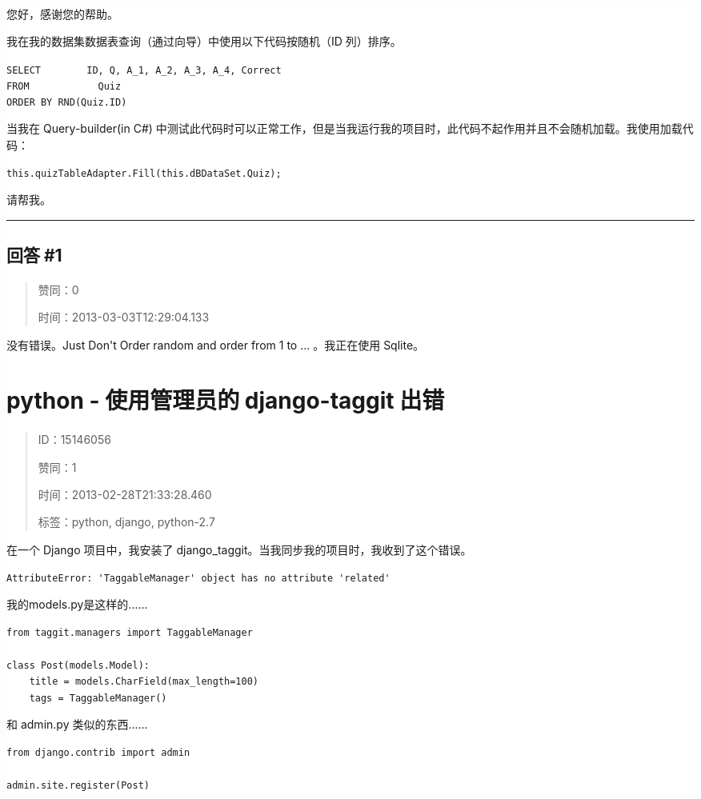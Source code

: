 您好，感谢您的帮助。

我在我的数据集数据表查询（通过向导）中使用以下代码按随机（ID 列）排序。

```
SELECT        ID, Q, A_1, A_2, A_3, A_4, Correct
FROM            Quiz
ORDER BY RND(Quiz.ID) 
```

当我在 Query-builder(in C#) 中测试此代码时可以正常工作，但是当我运行我的项目时，此代码不起作用并且不会随机加载。我使用加载代码：

```
this.quizTableAdapter.Fill(this.dBDataSet.Quiz); 
```

请帮我。

* * *

## 回答 #1

> 赞同：0
> 
> 时间：2013-03-03T12:29:04.133

没有错误。Just Don't Order random and order from 1 to ... 。我正在使用 Sqlite。

# python - 使用管理员的 django-taggit 出错

> ID：15146056
> 
> 赞同：1
> 
> 时间：2013-02-28T21:33:28.460
> 
> 标签：python, django, python-2.7

在一个 Django 项目中，我安装了 django_taggit。当我同步我的项目时，我收到了这个错误。

```
AttributeError: 'TaggableManager' object has no attribute 'related' 
```

我的models.py是这样的......

```
from taggit.managers import TaggableManager

class Post(models.Model):
    title = models.CharField(max_length=100)
    tags = TaggableManager() 
```

和 admin.py 类似的东西......

```
from django.contrib import admin

admin.site.register(Post) 
```
